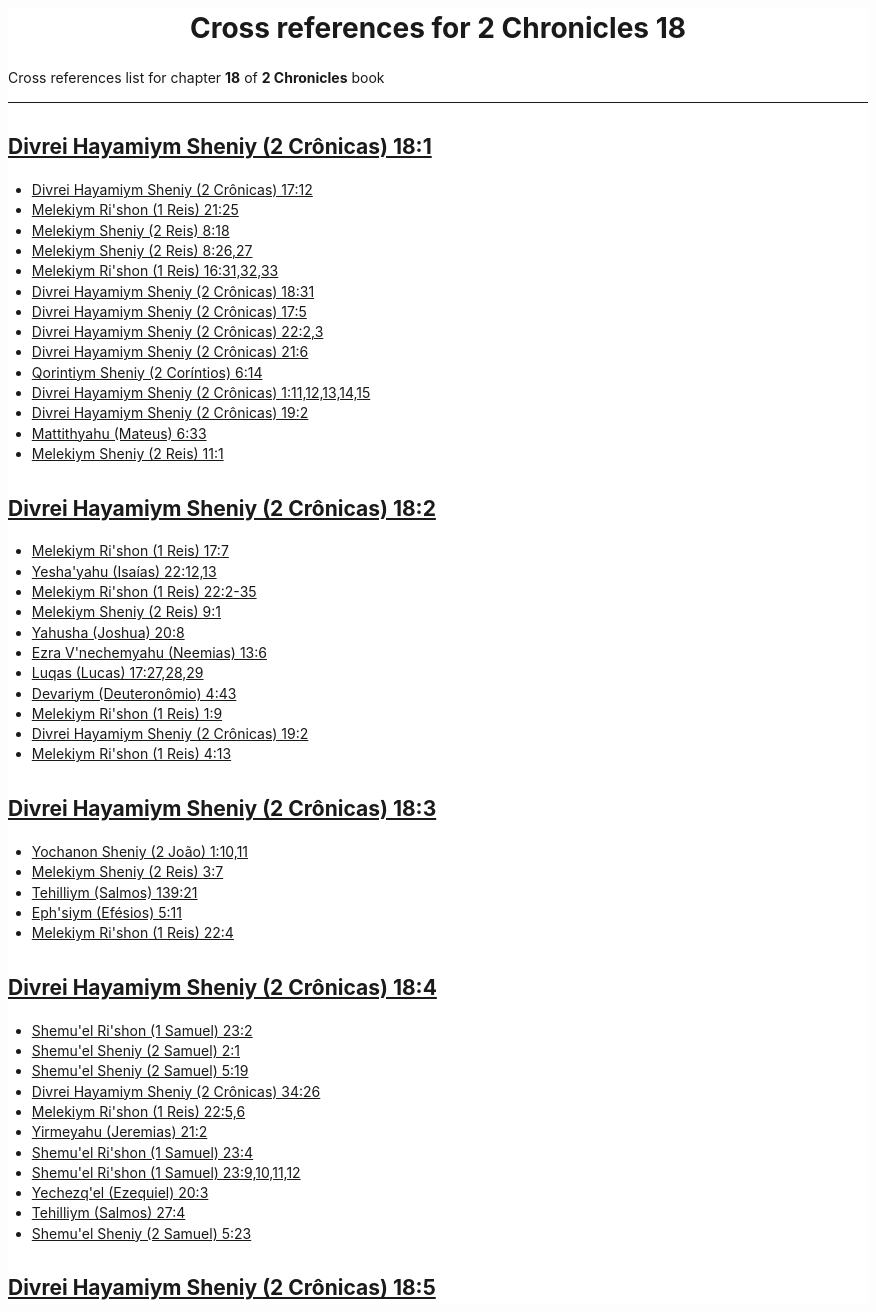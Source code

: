 <div align="center">

# Cross references for **2 Chronicles 18**
</div>

Cross references list for chapter **18** of **2 Chronicles** book

---

<h2 id="1"><a href="https://bible.ozzuu.com/pt_yah/2Ch/18#1" target="_blank">Divrei Hayamiym Sheniy (2 Crônicas) 18:1</a></h2>

- [Divrei Hayamiym Sheniy (2 Crônicas) 17:12](https://bible.ozzuu.com/pt_yah/2Ch/17#12)
- [Melekiym Ri'shon (1 Reis) 21:25](https://bible.ozzuu.com/pt_yah/1Ki/21#25)
- [Melekiym Sheniy (2 Reis) 8:18](https://bible.ozzuu.com/pt_yah/2Ki/8#18)
- [Melekiym Sheniy (2 Reis) 8:26,27](https://bible.ozzuu.com/pt_yah/2Ki/8#26)
- [Melekiym Ri'shon (1 Reis) 16:31,32,33](https://bible.ozzuu.com/pt_yah/1Ki/16#31)
- [Divrei Hayamiym Sheniy (2 Crônicas) 18:31](https://bible.ozzuu.com/pt_yah/2Ch/18#31)
- [Divrei Hayamiym Sheniy (2 Crônicas) 17:5](https://bible.ozzuu.com/pt_yah/2Ch/17#5)
- [Divrei Hayamiym Sheniy (2 Crônicas) 22:2,3](https://bible.ozzuu.com/pt_yah/2Ch/22#2)
- [Divrei Hayamiym Sheniy (2 Crônicas) 21:6](https://bible.ozzuu.com/pt_yah/2Ch/21#6)
- [Qorintiym Sheniy (2 Coríntios) 6:14](https://bible.ozzuu.com/pt_yah/2Co/6#14)
- [Divrei Hayamiym Sheniy (2 Crônicas) 1:11,12,13,14,15](https://bible.ozzuu.com/pt_yah/2Ch/1#11)
- [Divrei Hayamiym Sheniy (2 Crônicas) 19:2](https://bible.ozzuu.com/pt_yah/2Ch/19#2)
- [Mattithyahu (Mateus) 6:33](https://bible.ozzuu.com/pt_yah/Mat/6#33)
- [Melekiym Sheniy (2 Reis) 11:1](https://bible.ozzuu.com/pt_yah/2Ki/11#1)
<h2 id="2"><a href="https://bible.ozzuu.com/pt_yah/2Ch/18#2" target="_blank">Divrei Hayamiym Sheniy (2 Crônicas) 18:2</a></h2>

- [Melekiym Ri'shon (1 Reis) 17:7](https://bible.ozzuu.com/pt_yah/1Ki/17#7)
- [Yesha'yahu (Isaías) 22:12,13](https://bible.ozzuu.com/pt_yah/Isa/22#12)
- [Melekiym Ri'shon (1 Reis) 22:2-35](https://bible.ozzuu.com/pt_yah/1Ki/22#2)
- [Melekiym Sheniy (2 Reis) 9:1](https://bible.ozzuu.com/pt_yah/2Ki/9#1)
- [Yahusha (Joshua) 20:8](https://bible.ozzuu.com/pt_yah/Jos/20#8)
- [Ezra V'nechemyahu (Neemias) 13:6](https://bible.ozzuu.com/pt_yah/Neh/13#6)
- [Luqas (Lucas) 17:27,28,29](https://bible.ozzuu.com/pt_yah/Luk/17#27)
- [Devariym (Deuteronômio) 4:43](https://bible.ozzuu.com/pt_yah/Deu/4#43)
- [Melekiym Ri'shon (1 Reis) 1:9](https://bible.ozzuu.com/pt_yah/1Ki/1#9)
- [Divrei Hayamiym Sheniy (2 Crônicas) 19:2](https://bible.ozzuu.com/pt_yah/2Ch/19#2)
- [Melekiym Ri'shon (1 Reis) 4:13](https://bible.ozzuu.com/pt_yah/1Ki/4#13)
<h2 id="3"><a href="https://bible.ozzuu.com/pt_yah/2Ch/18#3" target="_blank">Divrei Hayamiym Sheniy (2 Crônicas) 18:3</a></h2>

- [Yochanon Sheniy (2 João) 1:10,11](https://bible.ozzuu.com/pt_yah/2Jo/1#10)
- [Melekiym Sheniy (2 Reis) 3:7](https://bible.ozzuu.com/pt_yah/2Ki/3#7)
- [Tehilliym (Salmos) 139:21](https://bible.ozzuu.com/pt_yah/Psa/139#21)
- [Eph'siym (Efésios) 5:11](https://bible.ozzuu.com/pt_yah/Eph/5#11)
- [Melekiym Ri'shon (1 Reis) 22:4](https://bible.ozzuu.com/pt_yah/1Ki/22#4)
<h2 id="4"><a href="https://bible.ozzuu.com/pt_yah/2Ch/18#4" target="_blank">Divrei Hayamiym Sheniy (2 Crônicas) 18:4</a></h2>

- [Shemu'el Ri'shon (1 Samuel) 23:2](https://bible.ozzuu.com/pt_yah/1Sm/23#2)
- [Shemu'el Sheniy (2 Samuel) 2:1](https://bible.ozzuu.com/pt_yah/2Sm/2#1)
- [Shemu'el Sheniy (2 Samuel) 5:19](https://bible.ozzuu.com/pt_yah/2Sm/5#19)
- [Divrei Hayamiym Sheniy (2 Crônicas) 34:26](https://bible.ozzuu.com/pt_yah/2Ch/34#26)
- [Melekiym Ri'shon (1 Reis) 22:5,6](https://bible.ozzuu.com/pt_yah/1Ki/22#5)
- [Yirmeyahu (Jeremias) 21:2](https://bible.ozzuu.com/pt_yah/Jer/21#2)
- [Shemu'el Ri'shon (1 Samuel) 23:4](https://bible.ozzuu.com/pt_yah/1Sm/23#4)
- [Shemu'el Ri'shon (1 Samuel) 23:9,10,11,12](https://bible.ozzuu.com/pt_yah/1Sm/23#9)
- [Yechezq'el (Ezequiel) 20:3](https://bible.ozzuu.com/pt_yah/Eze/20#3)
- [Tehilliym (Salmos) 27:4](https://bible.ozzuu.com/pt_yah/Psa/27#4)
- [Shemu'el Sheniy (2 Samuel) 5:23](https://bible.ozzuu.com/pt_yah/2Sm/5#23)
<h2 id="5"><a href="https://bible.ozzuu.com/pt_yah/2Ch/18#5" target="_blank">Divrei Hayamiym Sheniy (2 Crônicas) 18:5</a></h2>
